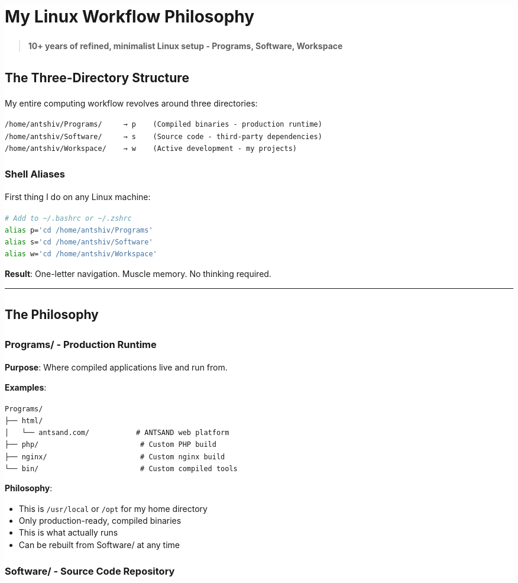 # My Linux Workflow Philosophy

> **10+ years of refined, minimalist Linux setup - Programs, Software, Workspace**

## The Three-Directory Structure

My entire computing workflow revolves around three directories:

```
/home/antshiv/Programs/     → p    (Compiled binaries - production runtime)
/home/antshiv/Software/     → s    (Source code - third-party dependencies)
/home/antshiv/Workspace/    → w    (Active development - my projects)
```

### Shell Aliases

First thing I do on any Linux machine:

```bash
# Add to ~/.bashrc or ~/.zshrc
alias p='cd /home/antshiv/Programs'
alias s='cd /home/antshiv/Software'
alias w='cd /home/antshiv/Workspace'
```

**Result**: One-letter navigation. Muscle memory. No thinking required.

---

## The Philosophy

### Programs/ - Production Runtime

**Purpose**: Where compiled applications live and run from.

**Examples**:
```
Programs/
├── html/
│   └── antsand.com/           # ANTSAND web platform
├── php/                        # Custom PHP build
├── nginx/                      # Custom nginx build
└── bin/                        # Custom compiled tools
```

**Philosophy**:
- This is `/usr/local` or `/opt` for my home directory
- Only production-ready, compiled binaries
- This is what actually runs
- Can be rebuilt from Software/ at any time

### Software/ - Source Code Repository
